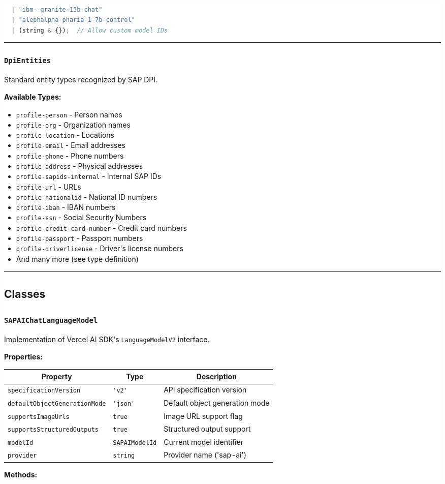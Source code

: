 ```typescript
  | "ibm--granite-13b-chat"
  | "alephalpha-pharia-1-7b-control"
  | (string & {});  // Allow custom model IDs
```

---

### `DpiEntities`

Standard entity types recognized by SAP DPI.

**Available Types:**
- `profile-person` - Person names
- `profile-org` - Organization names
- `profile-location` - Locations
- `profile-email` - Email addresses
- `profile-phone` - Phone numbers
- `profile-address` - Physical addresses
- `profile-sapids-internal` - Internal SAP IDs
- `profile-url` - URLs
- `profile-nationalid` - National ID numbers
- `profile-iban` - IBAN numbers
- `profile-ssn` - Social Security Numbers
- `profile-credit-card-number` - Credit card numbers
- `profile-passport` - Passport numbers
- `profile-driverlicense` - Driver's license numbers
- And many more (see type definition)

---

## Classes

### `SAPAIChatLanguageModel`

Implementation of Vercel AI SDK's `LanguageModelV2` interface.

**Properties:**

| Property | Type | Description |
|----------|------|-------------|
| `specificationVersion` | `'v2'` | API specification version |
| `defaultObjectGenerationMode` | `'json'` | Default object generation mode |
| `supportsImageUrls` | `true` | Image URL support flag |
| `supportsStructuredOutputs` | `true` | Structured output support |
| `modelId` | `SAPAIModelId` | Current model identifier |
| `provider` | `string` | Provider name ('sap-ai') |

**Methods:**
